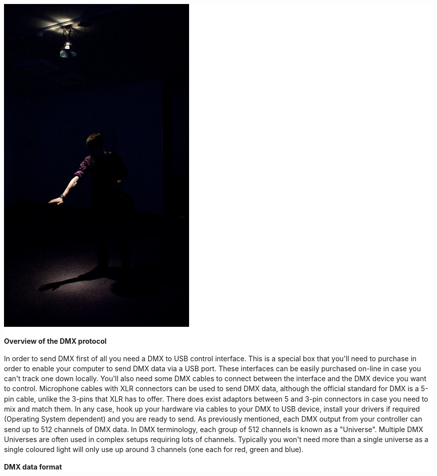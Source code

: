 ![DMX Lighting](images/stutterspot.jpg "DMX Lighting")

**Overview of the DMX protocol**

In order to send DMX first of all you need a DMX to USB control interface. This is a special box that you'll need to purchase in order to enable your computer to send DMX data via a USB port. These interfaces can be easily purchased on-line in case you can't track one down locally. You'll also need some DMX cables to connect between the interface and the DMX device you want to control. Microphone cables with XLR connectors can be used to send DMX data, although the official standard for DMX is a 5-pin cable, unlike the 3-pins that XLR has to offer. There does exist adaptors between 5 and 3-pin connectors in case you need to mix and match them. In any case, hook up your hardware via cables to your DMX to USB device, install your drivers if required (Operating System dependent) and you are ready to send. As previously mentioned, each DMX output from your controller can send up to 512 channels of DMX data. In DMX terminology, each group of 512 channels is known as a "Universe". Multiple DMX Universes are often used in complex setups requiring lots of channels. Typically you won't need more than a single universe as a single coloured light will only use up around 3 channels (one each for red, green and blue).

**DMX data format**
